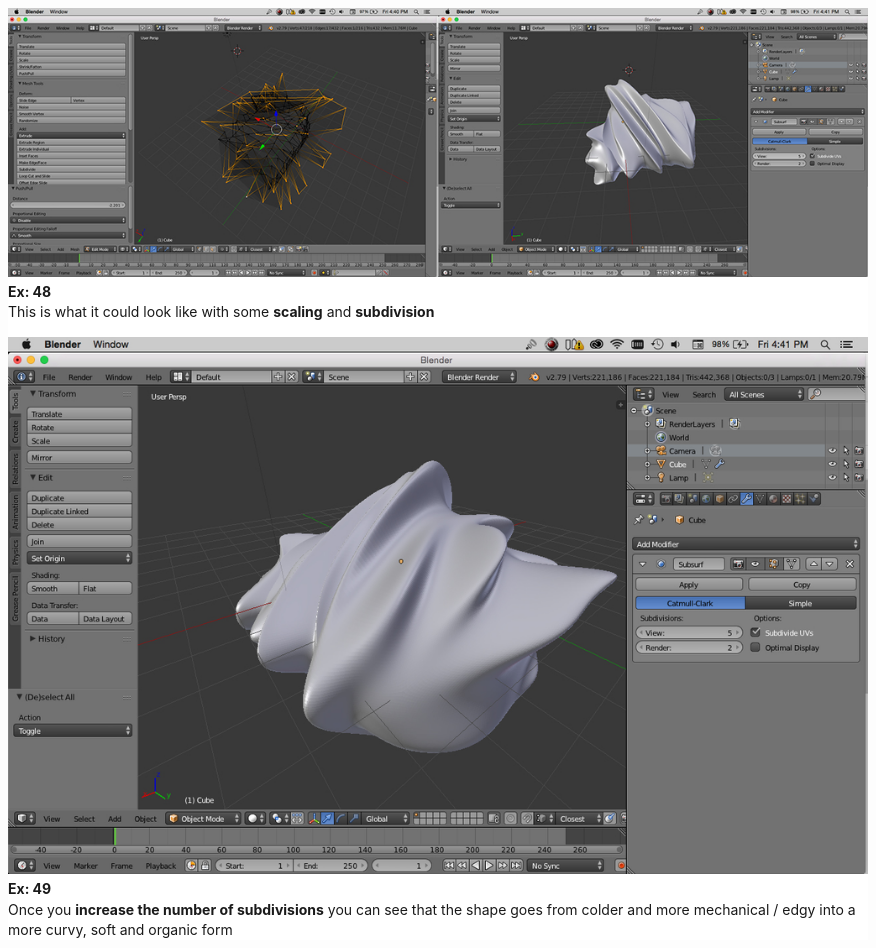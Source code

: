 
![what it could look like with some scaling and subdivision](/assets/A_48.jpg)  
**Ex: 48**  
This is what it could look like with some **scaling** and **subdivision**

![Once you increase the number of subdivisions](/assets/A_49.jpg)  
**Ex: 49**  
Once you **increase the number of subdivisions** you can see that the shape goes from colder and more mechanical / edgy into a more curvy, soft and organic form

